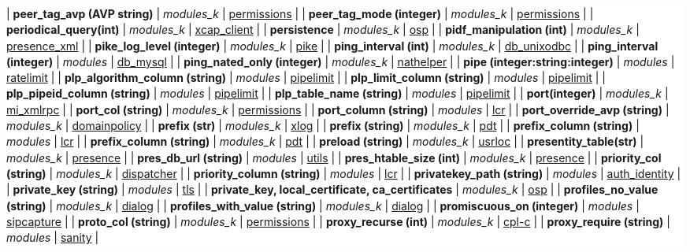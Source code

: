 | **peer_tag_avp (AVP string)**                       | *modules_k* | [permissions](http://www.kamailio.org/docs/modules/3.2.x/modules_k/permissions.html)   |
| **peer_tag_mode (integer)**                         | *modules_k* | [permissions](http://www.kamailio.org/docs/modules/3.2.x/modules_k/permissions.html)   |
| **periodical_query(int)**                           | *modules_k* | [xcap_client](http://www.kamailio.org/docs/modules/3.2.x/modules_k/xcap_client.html)   |
| **persistence**                                     | *modules_k* | [osp](http://www.kamailio.org/docs/modules/3.2.x/modules_k/osp.html)                   |
| **pidf_manipulation (int)**                         | *modules_k* | [presence_xml](http://www.kamailio.org/docs/modules/3.2.x/modules_k/presence_xml.html) |
| **pike_log_level (integer)**                        | *modules_k* | [pike](http://www.kamailio.org/docs/modules/3.2.x/modules_k/pike.html)                 |
| **ping_interval (int)**                             | *modules_k* | [db_unixodbc](http://www.kamailio.org/docs/modules/3.2.x/modules_k/db_unixodbc.html)   |
| **ping_interval (integer)**                         | *modules*   | [db_mysql](http://www.kamailio.org/docs/modules/3.2.x/modules/db_mysql.html)           |
| **ping_nated_only (integer)**                       | *modules_k* | [nathelper](http://www.kamailio.org/docs/modules/3.2.x/modules_k/nathelper.html)       |
| **pipe (integer:string:integer)**                   | *modules*   | [ratelimit](http://www.kamailio.org/docs/modules/3.2.x/modules/ratelimit.html)         |
| **plp_algorithm_column (string)**                   | *modules*   | [pipelimit](http://www.kamailio.org/docs/modules/3.2.x/modules/pipelimit.html)         |
| **plp_limit_column (string)**                       | *modules*   | [pipelimit](http://www.kamailio.org/docs/modules/3.2.x/modules/pipelimit.html)         |
| **plp_pipeid_column (string)**                      | *modules*   | [pipelimit](http://www.kamailio.org/docs/modules/3.2.x/modules/pipelimit.html)         |
| **plp_table_name (string)**                         | *modules*   | [pipelimit](http://www.kamailio.org/docs/modules/3.2.x/modules/pipelimit.html)         |
| **port(integer)**                                   | *modules_k* | [mi_xmlrpc](http://www.kamailio.org/docs/modules/3.2.x/modules_k/mi_xmlrpc.html)       |
| **port_col (string)**                               | *modules_k* | [permissions](http://www.kamailio.org/docs/modules/3.2.x/modules_k/permissions.html)   |
| **port_column (string)**                            | *modules*   | [lcr](http://www.kamailio.org/docs/modules/3.2.x/modules/lcr.html)                     |
| **port_override_avp (string)**                      | *modules_k* | [domainpolicy](http://www.kamailio.org/docs/modules/3.2.x/modules_k/domainpolicy.html) |
| **prefix (str)**                                    | *modules_k* | [xlog](http://www.kamailio.org/docs/modules/3.2.x/modules_k/xlog.html)                 |
| **prefix (string)**                                 | *modules_k* | [pdt](http://www.kamailio.org/docs/modules/3.2.x/modules_k/pdt.html)                   |
| **prefix_column (string)**                          | *modules*   | [lcr](http://www.kamailio.org/docs/modules/3.2.x/modules/lcr.html)                     |
| **prefix_column (string)**                          | *modules_k* | [pdt](http://www.kamailio.org/docs/modules/3.2.x/modules_k/pdt.html)                   |
| **preload (string)**                                | *modules_k* | [usrloc](http://www.kamailio.org/docs/modules/3.2.x/modules_k/usrloc.html)             |
| **presentity_table(str)**                           | *modules_k* | [presence](http://www.kamailio.org/docs/modules/3.2.x/modules_k/presence.html)         |
| **pres_db_url (string)**                            | *modules*   | [utils](http://www.kamailio.org/docs/modules/3.2.x/modules/utils.html)                 |
| **pres_htable_size (int)**                          | *modules_k* | [presence](http://www.kamailio.org/docs/modules/3.2.x/modules_k/presence.html)         |
| **priority_col (string)**                           | *modules_k* | [dispatcher](http://www.kamailio.org/docs/modules/3.2.x/modules_k/dispatcher.html)     |
| **priority_column (string)**                        | *modules*   | [lcr](http://www.kamailio.org/docs/modules/3.2.x/modules/lcr.html)                     |
| **privatekey_path (string)**                        | *modules*   | [auth_identity](http://www.kamailio.org/docs/modules/3.2.x/modules/auth_identity.html) |
| **private_key (string)**                            | *modules*   | [tls](http://www.kamailio.org/docs/modules/3.2.x/modules/tls.html)                     |
| **private_key, local_certificate, ca_certificates** | *modules_k* | [osp](http://www.kamailio.org/docs/modules/3.2.x/modules_k/osp.html)                   |
| **profiles_no_value (string)**                      | *modules_k* | [dialog](http://www.kamailio.org/docs/modules/3.2.x/modules_k/dialog.html)             |
| **profiles_with_value (string)**                    | *modules_k* | [dialog](http://www.kamailio.org/docs/modules/3.2.x/modules_k/dialog.html)             |
| **promiscuous_on (integer)**                        | *modules*   | [sipcapture](http://www.kamailio.org/docs/modules/3.2.x/modules/sipcapture.html)       |
| **proto_col (string)**                              | *modules_k* | [permissions](http://www.kamailio.org/docs/modules/3.2.x/modules_k/permissions.html)   |
| **proxy_recurse (int)**                             | *modules_k* | [cpl-c](http://www.kamailio.org/docs/modules/3.2.x/modules_k/cpl-c.html)               |
| **proxy_require (string)**                          | *modules*   | [sanity](http://www.kamailio.org/docs/modules/3.2.x/modules/sanity.html)               |